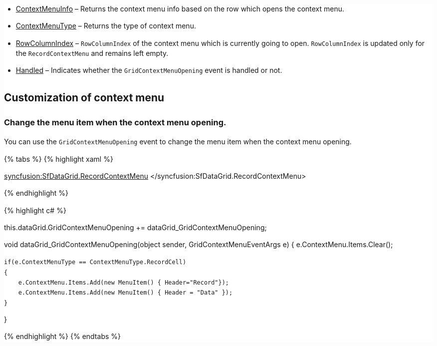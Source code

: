 * [ContextMenuInfo](http://help.syncfusion.com/cr/cref_files/wpf/Syncfusion.SfGrid.WPF~Syncfusion.UI.Xaml.Grid.GridContextMenuEventArgs~ContextMenuInfo.html) – Returns the context menu info based on the row which opens the context menu.

* [ContextMenuType](http://help.syncfusion.com/cr/cref_files/wpf/Syncfusion.SfGrid.WPF~Syncfusion.UI.Xaml.Grid.GridContextMenuEventArgs~ContextMenuType.html) – Returns the type of context menu.

* [RowColumnIndex](http://help.syncfusion.com/cr/cref_files/wpf/Syncfusion.SfGrid.WPF~Syncfusion.UI.Xaml.Grid.GridContextMenuEventArgs~RowColumnIndex.html) – `RowColumnIndex` of the context menu which is currently going to open. `RowColumnIndex` is updated only for the `RecordContextMenu` and remains left empty.

* [Handled](http://help.syncfusion.com/cr/cref_files/wpf/Syncfusion.SfGrid.WPF~Syncfusion.UI.Xaml.Grid.GridHandledEventArgs~Handled.html) – Indicates whether the `GridContextMenuOpening` event is handled or not.

## Customization of context menu

### Change the menu item when the context menu opening.

You can use the `GridContextMenuOpening` event to change the menu item when the context menu opening.

{% tabs %}
{% highlight xaml %}

<syncfusion:SfDataGrid.RecordContextMenu>
    <ContextMenu>
        <MenuItem Command="{Binding Source={x:Static Member=local:ContextMenuCommands.Cut}}"
                  CommandParameter="{Binding}"
                  Header="Cut">
        </MenuItem>
        <MenuItem Command="{Binding Source={x:Static Member=local:ContextMenuCommands.Copy}}"
                  CommandParameter="{Binding}"
                  Header="Copy">
        </MenuItem>
        <MenuItem Command="{Binding Source={x:Static Member=local:ContextMenuCommands.Paste}}"
                  CommandParameter="{Binding}"
        Header="Paste">
        </MenuItem>
    </ContextMenu>
</syncfusion:SfDataGrid.RecordContextMenu>

{% endhighlight %}

{% highlight c# %}

this.dataGrid.GridContextMenuOpening += dataGrid_GridContextMenuOpening;

void dataGrid_GridContextMenuOpening(object sender, GridContextMenuEventArgs e)
{
    e.ContextMenu.Items.Clear();

    if(e.ContextMenuType == ContextMenuType.RecordCell)
    {
        e.ContextMenu.Items.Add(new MenuItem() { Header="Record"});
        e.ContextMenu.Items.Add(new MenuItem() { Header = "Data" });
    }
}

{% endhighlight %}
{% endtabs %}
       